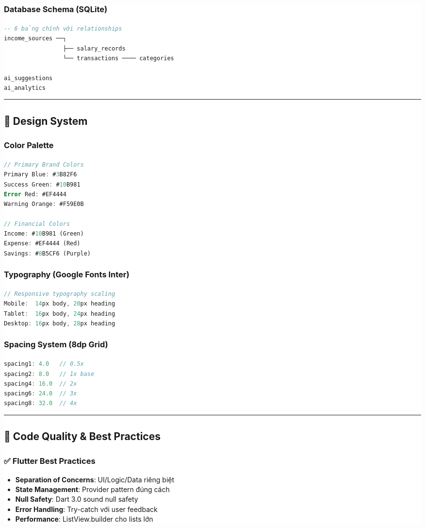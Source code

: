 ### Database Schema (SQLite)
```sql
-- 6 bảng chính với relationships
income_sources ──┐
                 ├── salary_records
                 └── transactions ──── categories
                 
ai_suggestions
ai_analytics
```

---

## 🎨 Design System

### Color Palette
```dart
// Primary Brand Colors
Primary Blue: #3B82F6
Success Green: #10B981  
Error Red: #EF4444
Warning Orange: #F59E0B

// Financial Colors
Income: #10B981 (Green)
Expense: #EF4444 (Red) 
Savings: #8B5CF6 (Purple)
```

### Typography (Google Fonts Inter)
```dart
// Responsive typography scaling
Mobile:  14px body, 20px heading
Tablet:  16px body, 24px heading  
Desktop: 16px body, 28px heading
```

### Spacing System (8dp Grid)
```dart
spacing1: 4.0   // 0.5x
spacing2: 8.0   // 1x base
spacing4: 16.0  // 2x
spacing6: 24.0  // 3x
spacing8: 32.0  // 4x
```

---

## 🧪 Code Quality & Best Practices

### ✅ Flutter Best Practices
- **Separation of Concerns**: UI/Logic/Data riêng biệt
- **State Management**: Provider pattern đúng cách
- **Null Safety**: Dart 3.0 sound null safety  
- **Error Handling**: Try-catch với user feedback
- **Performance**: ListView.builder cho lists lớn
